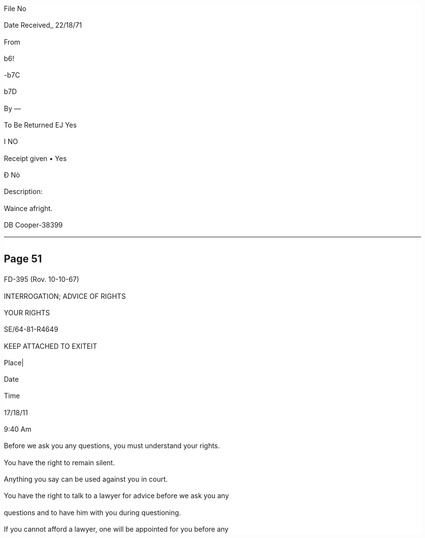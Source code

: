 File No

Date Received_ 22/18/71

From

b6!

-b7C

b7D

By —

To Be Returned EJ Yes

I NO

Receipt given • Yes

Đ Nò

Description:

Waince afright.

DB Cooper-38399

---

## Page 51

FD-395 (Rov. 10-10-67)

INTERROGATION; ADVICE OF RIGHTS

YOUR RIGHTS

SE/64-81-R4649

KEEP ATTACHED TO EXITEIT

Place|

Date

Time

17/18/11

9:40 Am

Before we ask you any questions, you must understand your rights.

You have the right to remain silent.

Anything you say can be used against you in court.

You have the right to talk to a lawyer for advice before we ask you any

questions and to have him with you during questioning.

If you cannot afford a lawyer, one will be appointed for you before any

